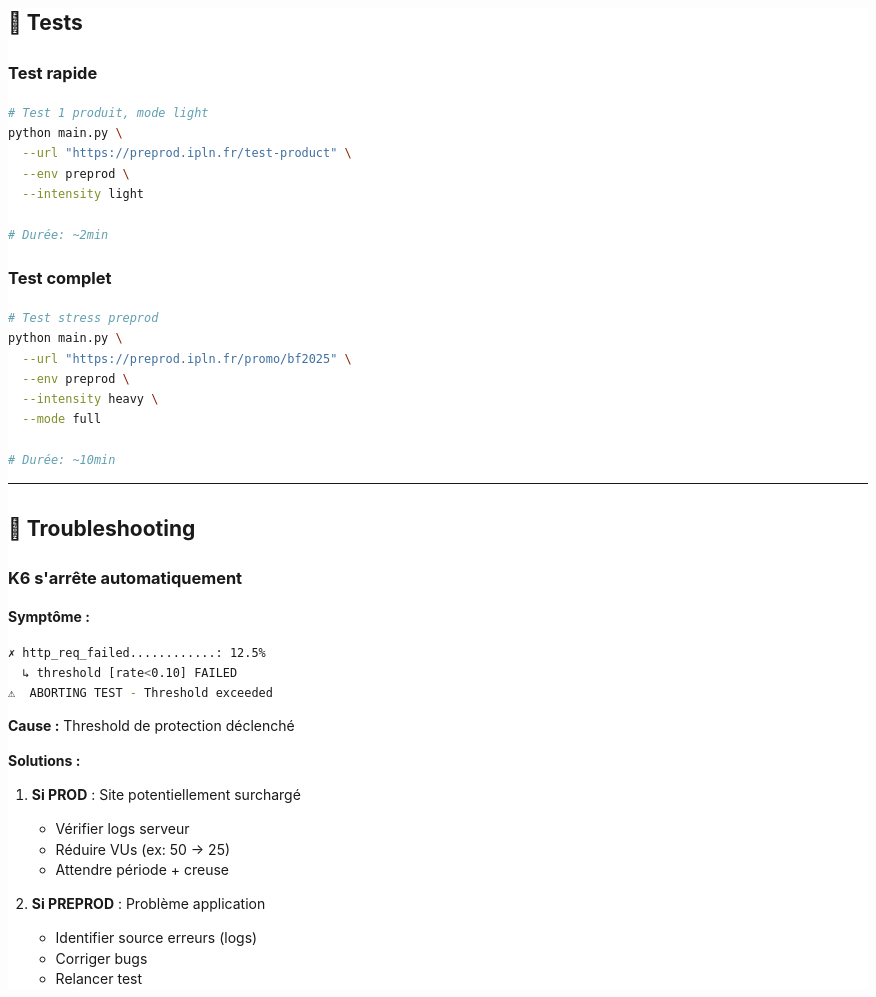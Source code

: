 
## 🧪 Tests

### Test rapide

```bash
# Test 1 produit, mode light
python main.py \
  --url "https://preprod.ipln.fr/test-product" \
  --env preprod \
  --intensity light

# Durée: ~2min
```

### Test complet

```bash
# Test stress preprod
python main.py \
  --url "https://preprod.ipln.fr/promo/bf2025" \
  --env preprod \
  --intensity heavy \
  --mode full

# Durée: ~10min
```

---

## 🐛 Troubleshooting

### K6 s'arrête automatiquement

**Symptôme :**
```bash
✗ http_req_failed............: 12.5%
  ↳ threshold [rate<0.10] FAILED
⚠️  ABORTING TEST - Threshold exceeded
```

**Cause :** Threshold de protection déclenché

**Solutions :**
1. **Si PROD** : Site potentiellement surchargé
   - Vérifier logs serveur
   - Réduire VUs (ex: 50 → 25)
   - Attendre période + creuse

2. **Si PREPROD** : Problème application
   - Identifier source erreurs (logs)
   - Corriger bugs
   - Relancer test
